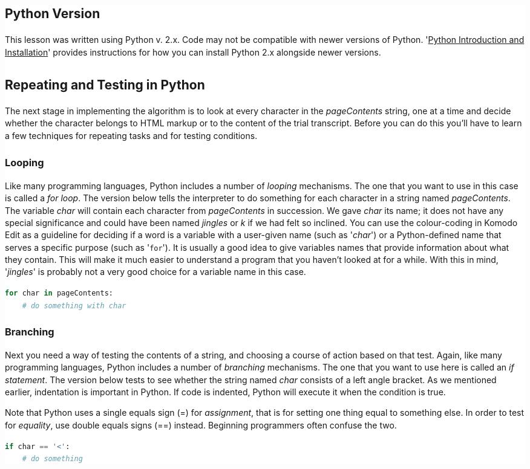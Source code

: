 ## Python Version

This lesson was written using Python v. 2.x. Code may not be compatible with newer versions of Python. '[Python Introduction and Installation](lessons/introduction-and-installation)' provides instructions for how you can install Python 2.x alongside newer versions.

## Repeating and Testing in Python

The next stage in implementing the algorithm is to look at every
character in the *pageContents* string, one at a time and decide whether
the character belongs to HTML markup or to the content of the trial
transcript. Before you can do this you’ll have to learn a few techniques
for repeating tasks and for testing conditions.

### Looping

Like many programming languages, Python includes a number of *looping*
mechanisms. The one that you want to use in this case is called a *for*
*loop*. The version below tells the interpreter to do something for each
character in a string named *pageContents*. The variable *char* will contain
each character from *pageContents* in succession. We gave *char* its name;
it does not have any special significance and could have been named
*jingles* or *k* if we had felt so inclined. You can use the colour-coding
in Komodo Edit as a guideline for deciding if a word is a variable with
a user-given name (such as '*char*') or a Python-defined name that serves
a specific purpose (such as '`for`'). It is usually a good idea to give
variables names that provide information about what they contain. This
will make it much easier to understand a program that you haven’t looked
at for a while. With this in mind, '*jingles*' is probably not a very good
choice for a variable name in this case.

``` python
for char in pageContents:
    # do something with char
```

### Branching

Next you need a way of testing the contents of a string, and choosing a
course of action based on that test. Again, like many programming
languages, Python includes a number of *branching* mechanisms. The one
that you want to use here is called an *if statement*. The version below
tests to see whether the string named *char* consists of a left angle
bracket. As we mentioned earlier, indentation is important in Python. If
code is indented, Python will execute it when the condition is true.

Note that Python uses a single equals sign (=) for *assignment*, that is
for setting one thing equal to something else. In order to test for
*equality*, use double equals signs (==) instead. Beginning programmers
often confuse the two.

``` python
if char == '<':
    # do something
```
